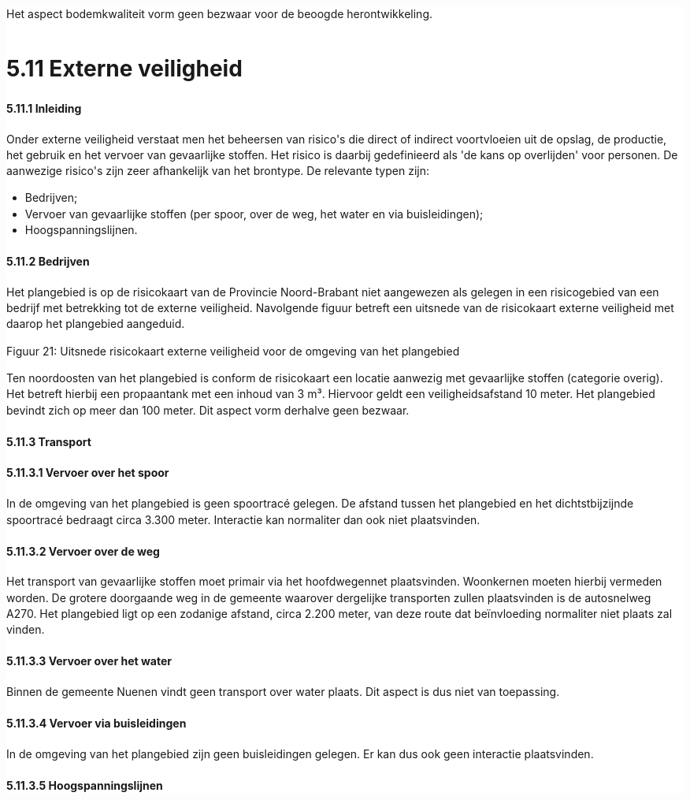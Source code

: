 Het aspect bodemkwaliteit vorm geen bezwaar voor de beoogde herontwikkeling.

# <span id="page-44-0"></span>**5.11 Externe veiligheid**

#### <span id="page-44-1"></span>**5.11.1 Inleiding**

Onder externe veiligheid verstaat men het beheersen van risico's die direct of indirect voortvloeien uit de opslag, de productie, het gebruik en het vervoer van gevaarlijke stoffen. Het risico is daarbij gedefinieerd als 'de kans op overlijden' voor personen. De aanwezige risico's zijn zeer afhankelijk van het brontype. De relevante typen zijn:

- Bedrijven;
- Vervoer van gevaarlijke stoffen (per spoor, over de weg, het water en via buisleidingen);
- Hoogspanningslijnen.

#### <span id="page-44-2"></span>**5.11.2 Bedrijven**

Het plangebied is op de risicokaart van de Provincie Noord-Brabant niet aangewezen als gelegen in een risicogebied van een bedrijf met betrekking tot de externe veiligheid. Navolgende figuur betreft een uitsnede van de risicokaart externe veiligheid met daarop het plangebied aangeduid.

Figuur 21: Uitsnede risicokaart externe veiligheid voor de omgeving van het plangebied

Ten noordoosten van het plangebied is conform de risicokaart een locatie aanwezig met gevaarlijke stoffen (categorie overig). Het betreft hierbij een propaantank met een inhoud van 3 m³. Hiervoor geldt een veiligheidsafstand 10 meter. Het plangebied bevindt zich op meer dan 100 meter. Dit aspect vorm derhalve geen bezwaar.

#### <span id="page-45-0"></span>**5.11.3 Transport**

#### **5.11.3.1 Vervoer over het spoor**

In de omgeving van het plangebied is geen spoortracé gelegen. De afstand tussen het plangebied en het dichtstbijzijnde spoortracé bedraagt circa 3.300 meter. Interactie kan normaliter dan ook niet plaatsvinden.

#### **5.11.3.2 Vervoer over de weg**

Het transport van gevaarlijke stoffen moet primair via het hoofdwegennet plaatsvinden. Woonkernen moeten hierbij vermeden worden. De grotere doorgaande weg in de gemeente waarover dergelijke transporten zullen plaatsvinden is de autosnelweg A270. Het plangebied ligt op een zodanige afstand, circa 2.200 meter, van deze route dat beïnvloeding normaliter niet plaats zal vinden.

#### **5.11.3.3 Vervoer over het water**

Binnen de gemeente Nuenen vindt geen transport over water plaats. Dit aspect is dus niet van toepassing.

#### **5.11.3.4 Vervoer via buisleidingen**

In de omgeving van het plangebied zijn geen buisleidingen gelegen. Er kan dus ook geen interactie plaatsvinden.

#### **5.11.3.5 Hoogspanningslijnen**
